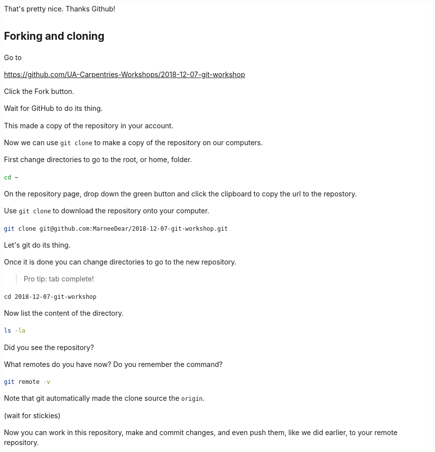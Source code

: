 That's pretty nice. Thanks Github!


## Forking and cloning

Go to

https://github.com/UA-Carpentries-Workshops/2018-12-07-git-workshop

Click the Fork button.

Wait for GitHub to do its thing.

This made a copy of the repository in your account.

Now we can use `git clone` to make a copy of the repository on our computers.

First change directories to go to the root, or home, folder.

```bash
cd ~
```

On the repository page, drop down the green button and click the clipboard to copy the url to the repostory.

Use `git clone` to download the repository onto your computer. 

```bash
git clone git@github.com:MarneeDear/2018-12-07-git-workshop.git
```

Let's git do its thing.

Once it is done you can change directories to go to the new repository.

> Pro tip: tab complete!

```
cd 2018-12-07-git-workshop
```

Now list the content of the directory.

```bash
ls -la
```

Did you see the repository?

What remotes do you have now? Do you remember the command?

```bash
git remote -v
```

Note that git automatically made the clone source the `origin`.

(wait for stickies)

Now you can work in this repository, make and commit changes, and even push them, like we did earlier, to your remote repository.

